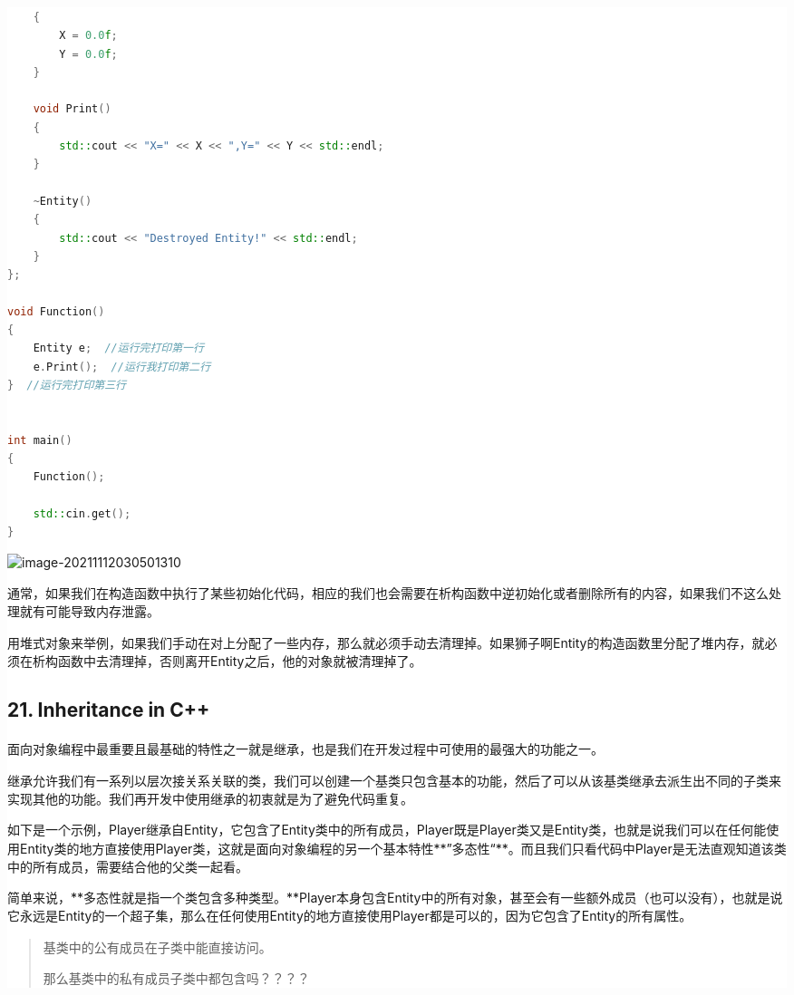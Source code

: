 ```c++
	{
		X = 0.0f;
		Y = 0.0f;
	}

	void Print()
	{
		std::cout << "X=" << X << ",Y=" << Y << std::endl;
	}

	~Entity()
	{
		std::cout << "Destroyed Entity!" << std::endl;
	}
};

void Function()
{
	Entity e;  //运行完打印第一行
	e.Print();  //运行我打印第二行
}  //运行完打印第三行


int main()
{
	Function();

	std::cin.get();
}
```

![image-20211112030501310](E:\newbie\cpp_code\images\image-20211112030501310.png)

通常，如果我们在构造函数中执行了某些初始化代码，相应的我们也会需要在析构函数中逆初始化或者删除所有的内容，如果我们不这么处理就有可能导致内存泄露。

用堆式对象来举例，如果我们手动在对上分配了一些内存，那么就必须手动去清理掉。如果狮子啊Entity的构造函数里分配了堆内存，就必须在析构函数中去清理掉，否则离开Entity之后，他的对象就被清理掉了。



## 21. Inheritance in C++

面向对象编程中最重要且最基础的特性之一就是继承，也是我们在开发过程中可使用的最强大的功能之一。

继承允许我们有一系列以层次接关系关联的类，我们可以创建一个基类只包含基本的功能，然后了可以从该基类继承去派生出不同的子类来实现其他的功能。我们再开发中使用继承的初衷就是为了避免代码重复。

如下是一个示例，Player继承自Entity，它包含了Entity类中的所有成员，Player既是Player类又是Entity类，也就是说我们可以在任何能使用Entity类的地方直接使用Player类，这就是面向对象编程的另一个基本特性**”多态性“**。而且我们只看代码中Player是无法直观知道该类中的所有成员，需要结合他的父类一起看。

简单来说，**多态性就是指一个类包含多种类型。**Player本身包含Entity中的所有对象，甚至会有一些额外成员（也可以没有），也就是说它永远是Entity的一个超子集，那么在任何使用Entity的地方直接使用Player都是可以的，因为它包含了Entity的所有属性。

> 基类中的公有成员在子类中能直接访问。
>
> 那么基类中的私有成员子类中都包含吗？？？？
